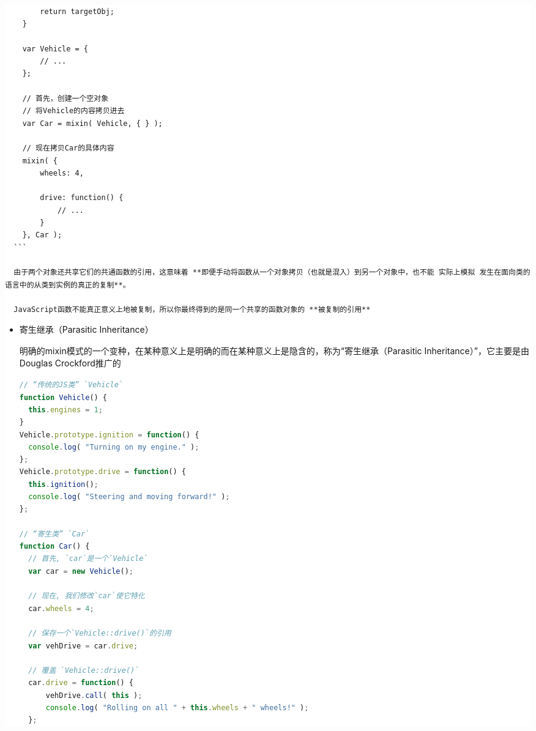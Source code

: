         	return targetObj;
        }

        var Vehicle = {
        	// ...
        };

        // 首先，创建一个空对象
        // 将Vehicle的内容拷贝进去
        var Car = mixin( Vehicle, { } );

        // 现在拷贝Car的具体内容
        mixin( {
        	wheels: 4,

        	drive: function() {
        		// ...
        	}
        }, Car );
      ```

      由于两个对象还共享它们的共通函数的引用，这意味着 **即便手动将函数从一个对象拷贝（也就是混入）到另一个对象中，也不能 实际上模拟 发生在面向类的语言中的从类到实例的真正的复制**。

      JavaScript函数不能真正意义上地被复制，所以你最终得到的是同一个共享的函数对象的 **被复制的引用**


   -  寄生继承（Parasitic Inheritance）

      明确的mixin模式的一个变种，在某种意义上是明确的而在某种意义上是隐含的，称为“寄生继承（Parasitic Inheritance）”，它主要是由Douglas Crockford推广的

      ```javascript
      // “传统的JS类” `Vehicle`
      function Vehicle() {
      	this.engines = 1;
      }
      Vehicle.prototype.ignition = function() {
      	console.log( "Turning on my engine." );
      };
      Vehicle.prototype.drive = function() {
      	this.ignition();
      	console.log( "Steering and moving forward!" );
      };

      // “寄生类” `Car`
      function Car() {
      	// 首先, `car`是一个`Vehicle`
      	var car = new Vehicle();

      	// 现在, 我们修改`car`使它特化
      	car.wheels = 4;

      	// 保存一个`Vehicle::drive()`的引用
      	var vehDrive = car.drive;

      	// 覆盖 `Vehicle::drive()`
      	car.drive = function() {
      		vehDrive.call( this );
      		console.log( "Rolling on all " + this.wheels + " wheels!" );
      	};
